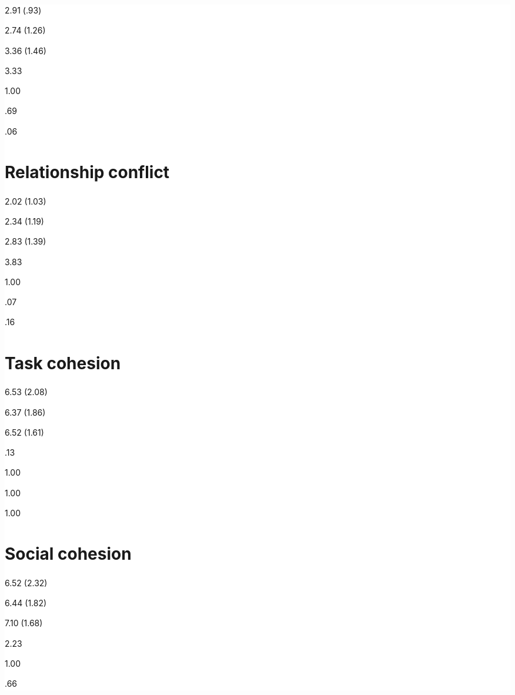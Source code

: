2.91 (.93)

2.74 (1.26)

3.36 (1.46)

3.33

1.00

.69

.06

# Relationship conflict

2.02 (1.03)

2.34 (1.19)

2.83 (1.39)

3.83

1.00

.07

.16

# Task cohesion

6.53 (2.08)

6.37 (1.86)

6.52 (1.61)

.13

1.00

1.00

1.00

# Social cohesion

6.52 (2.32)

6.44 (1.82)

7.10 (1.68)

2.23

1.00

.66
